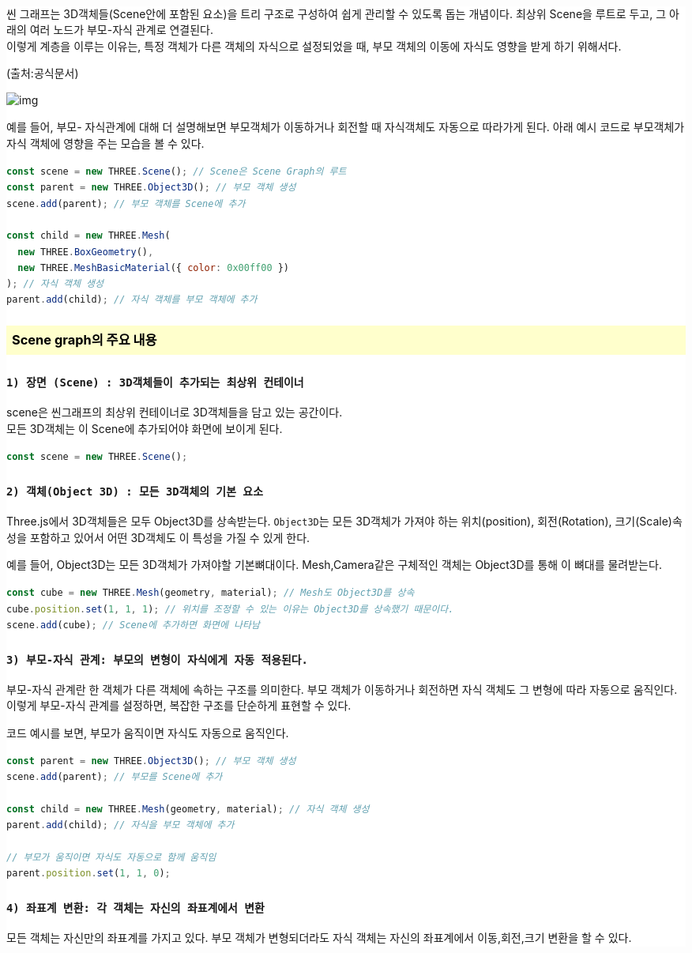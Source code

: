 씬 그래프는 3D객체들(Scene안에 포함된 요소)을 트리 구조로 구성하여 쉽게 관리할 수 있도록 돕는 개념이다.
최상위 Scene을 루트로 두고, 그 아래의 여러 노드가 부모-자식 관계로 연결된다. <br/>
이렇게 계층을 이루는 이유는, 특정 객체가 다른 객체의 자식으로 설정되었을 때, 부모 객체의 이동에 자식도 영향을 받게 하기 위해서다.

(출처:공식문서)

<img src="https://velog.velcdn.com/images/chloeee/post/001e47fb-d2b7-4549-86f6-3a2b56cb3870/image.png" alt="img" width="500px" height="400px"  />

예를 들어, 부모- 자식관계에 대해 더 설명해보면 부모객체가 이동하거나 회전할 때 자식객체도 자동으로 따라가게 된다.
아래 예시 코드로 부모객체가 자식 객체에 영향을 주는 모습을 볼 수 있다.

```js
const scene = new THREE.Scene(); // Scene은 Scene Graph의 루트
const parent = new THREE.Object3D(); // 부모 객체 생성
scene.add(parent); // 부모 객체를 Scene에 추가

const child = new THREE.Mesh(
  new THREE.BoxGeometry(),
  new THREE.MeshBasicMaterial({ color: 0x00ff00 })
); // 자식 객체 생성
parent.add(child); // 자식 객체를 부모 객체에 추가

```
### <div style="background:#FFFFCC; color:black; padding:7px"> Scene graph의 주요 내용</div>


### `1) 장면 (Scene) : 3D객체들이 추가되는 최상위 컨테이너`
scene은 씬그래프의 최상위 컨테이너로 3D객체들을 담고 있는 공간이다. <br/>
모든 3D객체는 이 Scene에 추가되어야 화면에 보이게 된다.

```js
const scene = new THREE.Scene();
```
### `2) 객체(Object 3D) : 모든 3D객체의 기본 요소`

Three.js에서 3D객체들은 모두 Object3D를 상속받는다. `Object3D`는 모든 3D객체가 가져야 하는 위치(position), 회전(Rotation), 크기(Scale)속성을 포함하고 있어서
어떤 3D객체도 이 특성을 가질 수 있게 한다.

예를 들어, Object3D는 모든 3D객체가 가져야할 기본뼈대이다.
Mesh,Camera같은 구체적인 객체는 Object3D를 통해 이 뼈대를 물려받는다.

```js
const cube = new THREE.Mesh(geometry, material); // Mesh도 Object3D를 상속
cube.position.set(1, 1, 1); // 위치를 조정할 수 있는 이유는 Object3D를 상속했기 때문이다.
scene.add(cube); // Scene에 추가하면 화면에 나타남
```

### `3) 부모-자식 관계: 부모의 변형이 자식에게 자동 적용된다.`
부모-자식 관계란 한 객체가 다른 객체에 속하는 구조를 의미한다. 부모 객체가 이동하거나 회전하면 자식 객체도 그 변형에 따라 자동으로 움직인다.<br/>
이렇게 부모-자식 관계를 설정하면, 복잡한 구조를 단순하게 표현할 수 있다.

코드 예시를 보면, 부모가 움직이면 자식도 자동으로 움직인다.
```js
const parent = new THREE.Object3D(); // 부모 객체 생성
scene.add(parent); // 부모를 Scene에 추가

const child = new THREE.Mesh(geometry, material); // 자식 객체 생성
parent.add(child); // 자식을 부모 객체에 추가

// 부모가 움직이면 자식도 자동으로 함께 움직임
parent.position.set(1, 1, 0);
```
### `4) 좌표계 변환: 각 객체는 자신의 좌표계에서 변환`
모든 객체는 자신만의 좌표계를 가지고 있다. 부모 객체가 변형되더라도 자식 객체는 자신의 좌표계에서 이동,회전,크기 변환을 할 수 있다.